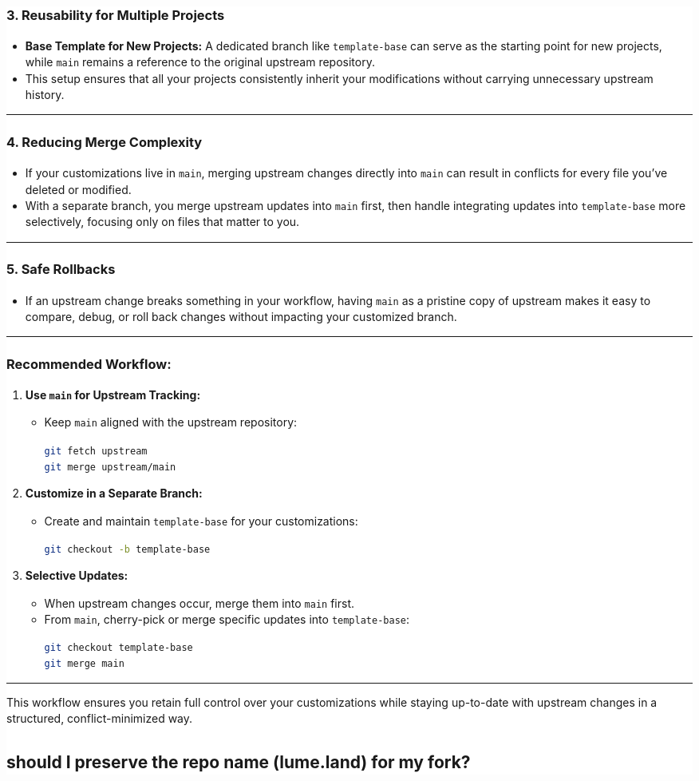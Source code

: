### **3. Reusability for Multiple Projects**
   - **Base Template for New Projects:** A dedicated branch like `template-base` can serve as the starting point for new projects, while `main` remains a reference to the original upstream repository.
   - This setup ensures that all your projects consistently inherit your modifications without carrying unnecessary upstream history.

---

### **4. Reducing Merge Complexity**
   - If your customizations live in `main`, merging upstream changes directly into `main` can result in conflicts for every file you’ve deleted or modified.
   - With a separate branch, you merge upstream updates into `main` first, then handle integrating updates into `template-base` more selectively, focusing only on files that matter to you.

---

### **5. Safe Rollbacks**
   - If an upstream change breaks something in your workflow, having `main` as a pristine copy of upstream makes it easy to compare, debug, or roll back changes without impacting your customized branch.

---

### Recommended Workflow:

1. **Use `main` for Upstream Tracking:**
   - Keep `main` aligned with the upstream repository:
     ```bash
     git fetch upstream
     git merge upstream/main
     ```

2. **Customize in a Separate Branch:**
   - Create and maintain `template-base` for your customizations:
     ```bash
     git checkout -b template-base
     ```

3. **Selective Updates:**
   - When upstream changes occur, merge them into `main` first.
   - From `main`, cherry-pick or merge specific updates into `template-base`:
     ```bash
     git checkout template-base
     git merge main
     ```

---

This workflow ensures you retain full control over your customizations while staying up-to-date with upstream changes in a structured, conflict-minimized way.


## should I preserve the repo name (lume.land) for my fork?
